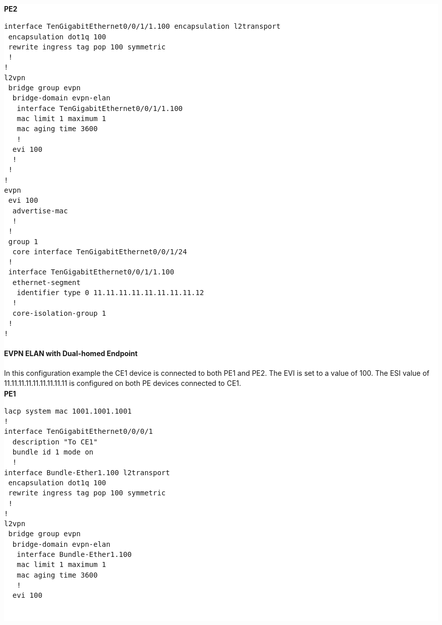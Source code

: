 
<b>PE2</b> 
<div class="highlighter-rouge">
<pre class="highlight">
interface TenGigabitEthernet0/0/1/1.100 encapsulation l2transport 
 encapsulation dot1q 100
 rewrite ingress tag pop 100 symmetric
 !
!
l2vpn 
 bridge group evpn 
  bridge-domain evpn-elan 
   interface TenGigabitEthernet0/0/1/1.100
   mac limit 1 maximum 1 
   mac aging time 3600 
   ! 
  evi 100 
  !
 ! 
!  
evpn 
 evi 100 
  advertise-mac 
  !
 !
 group 1 
  core interface TenGigabitEthernet0/0/1/24 
 ! 
 interface TenGigabitEthernet0/0/1/1.100 
  ethernet-segment  
   identifier type 0 11.11.11.11.11.11.11.11.12
  ! 
  core-isolation-group 1 
 ! 
! 
</pre>
</div>

#### EVPN ELAN with Dual-homed Endpoint 
In this configuration example the CE1 device is connected to both PE1 and PE2. The EVI is set to a value of 100. The ESI value of 11.11.11.11.11.11.11.11.11 is configured on both PE devices connected to CE1.  
<b>PE1</b> 
<div class="highlighter-rouge">
<pre class="highlight">
lacp system mac 1001.1001.1001
!
interface TenGigabitEthernet0/0/0/1
  description "To CE1" 
  bundle id 1 mode on 
  !
interface Bundle-Ether1.100 l2transport  
 encapsulation dot1q 100
 rewrite ingress tag pop 100 symmetric
 !
!
l2vpn 
 bridge group evpn 
  bridge-domain evpn-elan 
   interface Bundle-Ether1.100
   mac limit 1 maximum 1 
   mac aging time 3600 
   ! 
  evi 100 